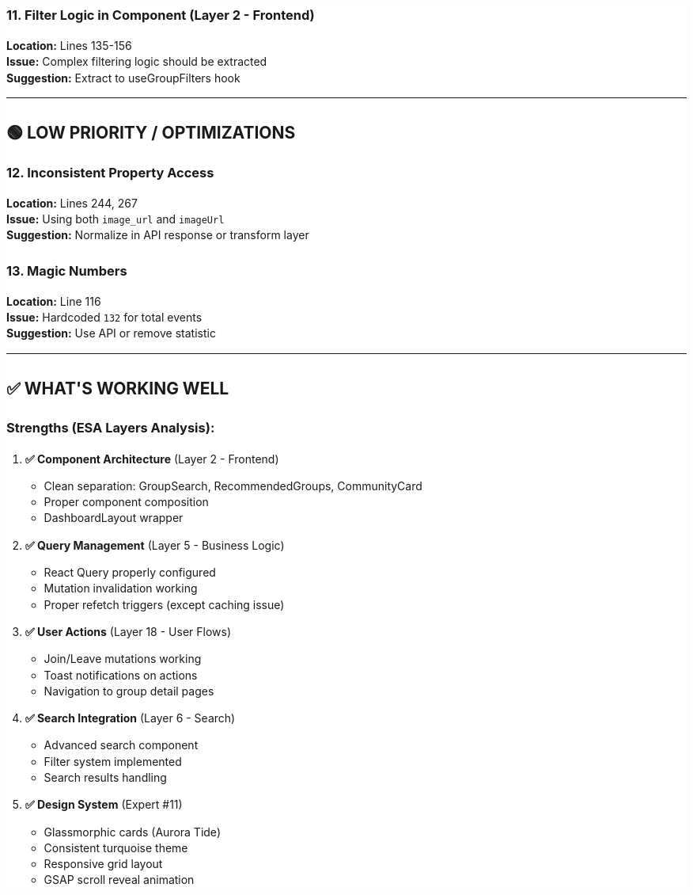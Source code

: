 ### 11. **Filter Logic in Component** (Layer 2 - Frontend)
**Location:** Lines 135-156  
**Issue:** Complex filtering logic should be extracted  
**Suggestion:** Extract to useGroupFilters hook

---

## 🟢 LOW PRIORITY / OPTIMIZATIONS

### 12. **Inconsistent Property Access**
**Location:** Lines 244, 267  
**Issue:** Using both `image_url` and `imageUrl`  
**Suggestion:** Normalize in API response or transform layer

### 13. **Magic Numbers**
**Location:** Line 116  
**Issue:** Hardcoded `132` for total events  
**Suggestion:** Use API or remove statistic

---

## ✅ WHAT'S WORKING WELL

### Strengths (ESA Layers Analysis):

1. **✅ Component Architecture** (Layer 2 - Frontend)
   - Clean separation: GroupSearch, RecommendedGroups, CommunityCard
   - Proper component composition
   - DashboardLayout wrapper

2. **✅ Query Management** (Layer 5 - Business Logic)
   - React Query properly configured
   - Mutation invalidation working
   - Proper refetch triggers (except caching issue)

3. **✅ User Actions** (Layer 18 - User Flows)
   - Join/Leave mutations working
   - Toast notifications on actions
   - Navigation to group detail pages

4. **✅ Search Integration** (Layer 6 - Search)
   - Advanced search component
   - Filter system implemented
   - Search results handling

5. **✅ Design System** (Expert #11)
   - Glassmorphic cards (Aurora Tide)
   - Consistent turquoise theme
   - Responsive grid layout
   - GSAP scroll reveal animation
